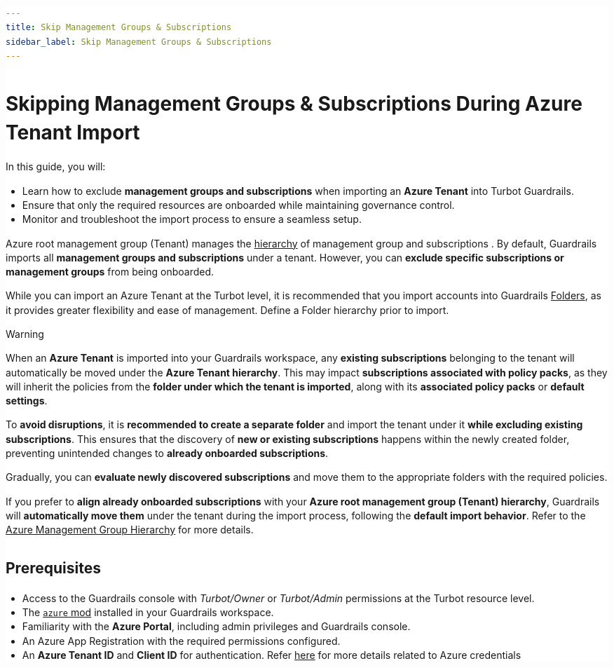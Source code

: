 ```yaml
---
title: Skip Management Groups & Subscriptions
sidebar_label: Skip Management Groups & Subscriptions
---
```


# Skipping Management Groups & Subscriptions During Azure Tenant Import

In this guide, you will:

- Learn how to exclude **management groups and subscriptions** when importing an **Azure Tenant** into Turbot Guardrails.
- Ensure that only the required resources are onboarded while maintaining governance control.
- Monitor and troubleshoot the import process to ensure a seamless setup.


Azure root management group (Tenant) manages the [hierarchy](https://learn.microsoft.com/en-us/azure/governance/management-groups/overview#root-management-group-for-each-directory) of management group and subscriptions . By default, Guardrails imports all **management groups and subscriptions** under a tenant. However, you can **exclude specific subscriptions or management groups** from being onboarded.

While you can import an Azure Tenant at the Turbot level, it is recommended that you import accounts into Guardrails [Folders](/guardrails/docs/concepts/resources/hierarchy#folders), as it provides greater flexibility and ease of management. Define a Folder hierarchy prior to import.


> [!WARNING]
> When an **Azure Tenant** is imported into your Guardrails workspace, any **existing subscriptions** belonging to the tenant will automatically be moved under the **Azure Tenant hierarchy**.
> This may impact **subscriptions associated with policy packs**, as they will inherit the policies from the **folder under which the tenant is imported**, along with its **associated policy packs** or **default settings**.
>
> To **avoid disruptions**, it is **recommended to create a separate folder** and import the tenant under it **while excluding existing subscriptions**.
> This ensures that the discovery of **new or existing subscriptions** happens within the newly created folder, preventing unintended changes to **already onboarded subscriptions**.
>
> Gradually, you can **evaluate newly discovered subscriptions** and move them to the appropriate folders with the required policies.
>
> If you prefer to **align already onboarded subscriptions** with your **Azure root management group (Tenant) hierarchy**, Guardrails will **automatically move them** under the tenant during the import process, following the **default import behavior**.
> Refer to the [Azure Management Group Hierarchy](https://learn.microsoft.com/en-us/azure/governance/management-groups/overview#root-management-group-for-each-directory) for more details.

## Prerequisites

- Access to the Guardrails console with *Turbot/Owner* or *Turbot/Admin* permissions at the Turbot resource level.
- The [`azure` mod](https://hub.guardrails.turbot.com/mods/azure/mods) installed in your Guardrails workspace.
- Familiarity with the **Azure Portal**, including admin privileges and Guardrails console.
- An Azure App Registration with the required permissions configured.
- An **Azure Tenant ID** and **Client ID** for authentication. Refer [here](/guardrails/docs/guides/azure/import#connect-azure-resources-to-guardrails) for more details related to Azure credentials
